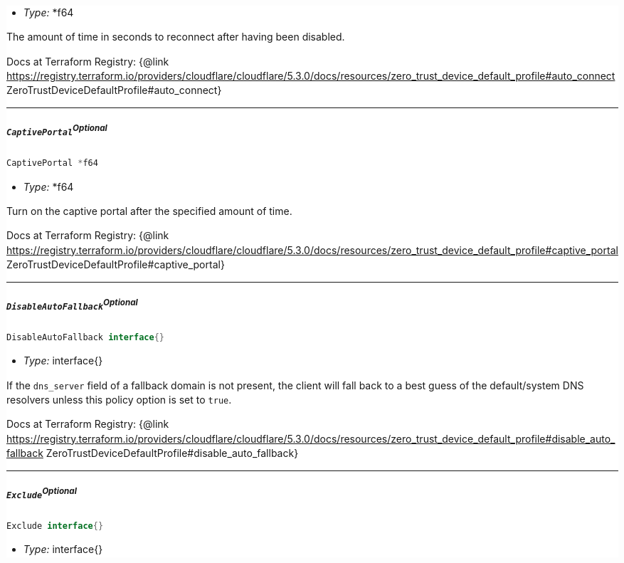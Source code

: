 - *Type:* *f64

The amount of time in seconds to reconnect after having been disabled.

Docs at Terraform Registry: {@link https://registry.terraform.io/providers/cloudflare/cloudflare/5.3.0/docs/resources/zero_trust_device_default_profile#auto_connect ZeroTrustDeviceDefaultProfile#auto_connect}

---

##### `CaptivePortal`<sup>Optional</sup> <a name="CaptivePortal" id="@cdktf/provider-cloudflare.zeroTrustDeviceDefaultProfile.ZeroTrustDeviceDefaultProfileConfig.property.captivePortal"></a>

```go
CaptivePortal *f64
```

- *Type:* *f64

Turn on the captive portal after the specified amount of time.

Docs at Terraform Registry: {@link https://registry.terraform.io/providers/cloudflare/cloudflare/5.3.0/docs/resources/zero_trust_device_default_profile#captive_portal ZeroTrustDeviceDefaultProfile#captive_portal}

---

##### `DisableAutoFallback`<sup>Optional</sup> <a name="DisableAutoFallback" id="@cdktf/provider-cloudflare.zeroTrustDeviceDefaultProfile.ZeroTrustDeviceDefaultProfileConfig.property.disableAutoFallback"></a>

```go
DisableAutoFallback interface{}
```

- *Type:* interface{}

If the `dns_server` field of a fallback domain is not present, the client will fall back to a best guess of the default/system DNS resolvers unless this policy option is set to `true`.

Docs at Terraform Registry: {@link https://registry.terraform.io/providers/cloudflare/cloudflare/5.3.0/docs/resources/zero_trust_device_default_profile#disable_auto_fallback ZeroTrustDeviceDefaultProfile#disable_auto_fallback}

---

##### `Exclude`<sup>Optional</sup> <a name="Exclude" id="@cdktf/provider-cloudflare.zeroTrustDeviceDefaultProfile.ZeroTrustDeviceDefaultProfileConfig.property.exclude"></a>

```go
Exclude interface{}
```

- *Type:* interface{}
